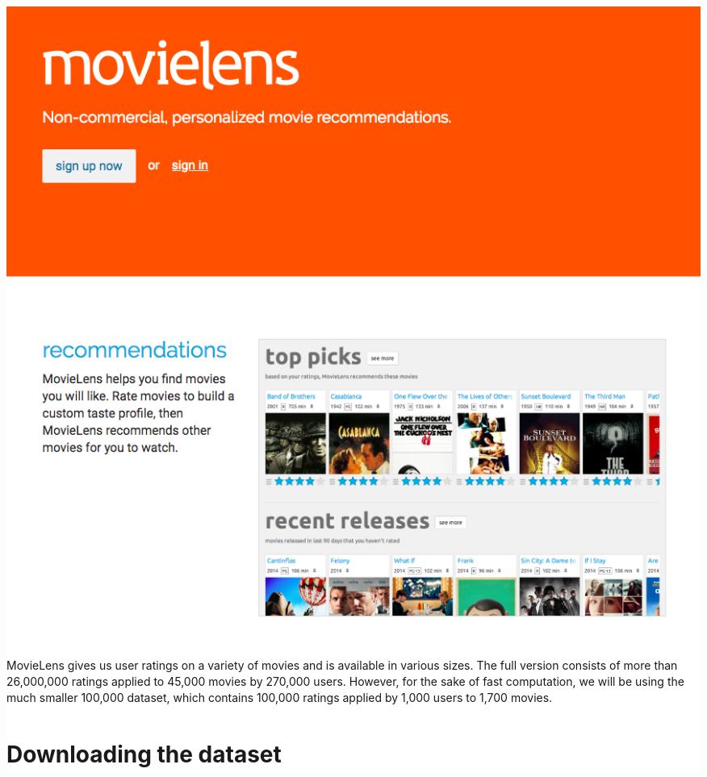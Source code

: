 ![](./images/dc0f89d7-6e9c-4790-a6c0-06725f2dbe8a.png)



MovieLens gives us user ratings on a variety of movies and is available
in various sizes. The full version consists of more than 26,000,000
ratings applied to 45,000 movies by 270,000 users. However, for the sake
of fast computation, we will be using the much smaller 100,000 dataset,
which contains 100,000 ratings applied by 1,000 users to 1,700 movies.



Downloading the dataset
=======================
